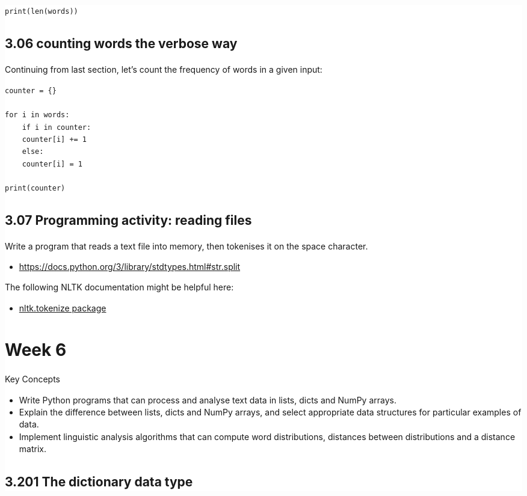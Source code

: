     print(len(words))


<a id="org2f6d51b"></a>

## 3.06 counting words the verbose way

Continuing from last section, let&rsquo;s count the frequency of words in
a given input:

    counter = {}
    
    for i in words:
        if i in counter:
    	counter[i] += 1
        else:
    	counter[i] = 1
    
    print(counter)


<a id="org2c6d0de"></a>

## 3.07 Programming activity: reading files

Write a program that reads a text file into memory, then tokenises
it on the space character.

-   <https://docs.python.org/3/library/stdtypes.html#str.split>

The following NLTK documentation might be helpful here:

-   [nltk.tokenize package](http://www.nltk.org/api/nltk.tokenize.html?highlight=tokenize%20package#module-nltk.tokenize)


<a id="org297682e"></a>

# Week 6

Key Concepts

-   Write Python programs that can process and analyse text data in
    lists, dicts and NumPy arrays.
-   Explain the difference between lists, dicts and NumPy arrays, and
    select appropriate data structures for particular examples of
    data.
-   Implement linguistic analysis algorithms that can compute word
    distributions, distances between distributions and a distance
    matrix.


<a id="org3e991e4"></a>

## 3.201 The dictionary data type
